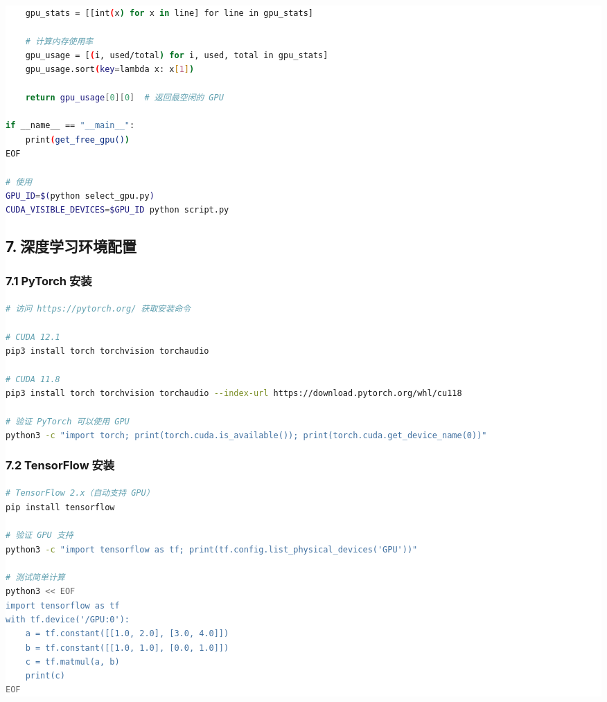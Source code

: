 ```bash
    gpu_stats = [[int(x) for x in line] for line in gpu_stats]
    
    # 计算内存使用率
    gpu_usage = [(i, used/total) for i, used, total in gpu_stats]
    gpu_usage.sort(key=lambda x: x[1])
    
    return gpu_usage[0][0]  # 返回最空闲的 GPU

if __name__ == "__main__":
    print(get_free_gpu())
EOF

# 使用
GPU_ID=$(python select_gpu.py)
CUDA_VISIBLE_DEVICES=$GPU_ID python script.py
```

## 7. 深度学习环境配置

### 7.1 PyTorch 安装

```bash
# 访问 https://pytorch.org/ 获取安装命令

# CUDA 12.1
pip3 install torch torchvision torchaudio

# CUDA 11.8
pip3 install torch torchvision torchaudio --index-url https://download.pytorch.org/whl/cu118

# 验证 PyTorch 可以使用 GPU
python3 -c "import torch; print(torch.cuda.is_available()); print(torch.cuda.get_device_name(0))"
```

### 7.2 TensorFlow 安装

```bash
# TensorFlow 2.x（自动支持 GPU）
pip install tensorflow

# 验证 GPU 支持
python3 -c "import tensorflow as tf; print(tf.config.list_physical_devices('GPU'))"

# 测试简单计算
python3 << EOF
import tensorflow as tf
with tf.device('/GPU:0'):
    a = tf.constant([[1.0, 2.0], [3.0, 4.0]])
    b = tf.constant([[1.0, 1.0], [0.0, 1.0]])
    c = tf.matmul(a, b)
    print(c)
EOF
```
